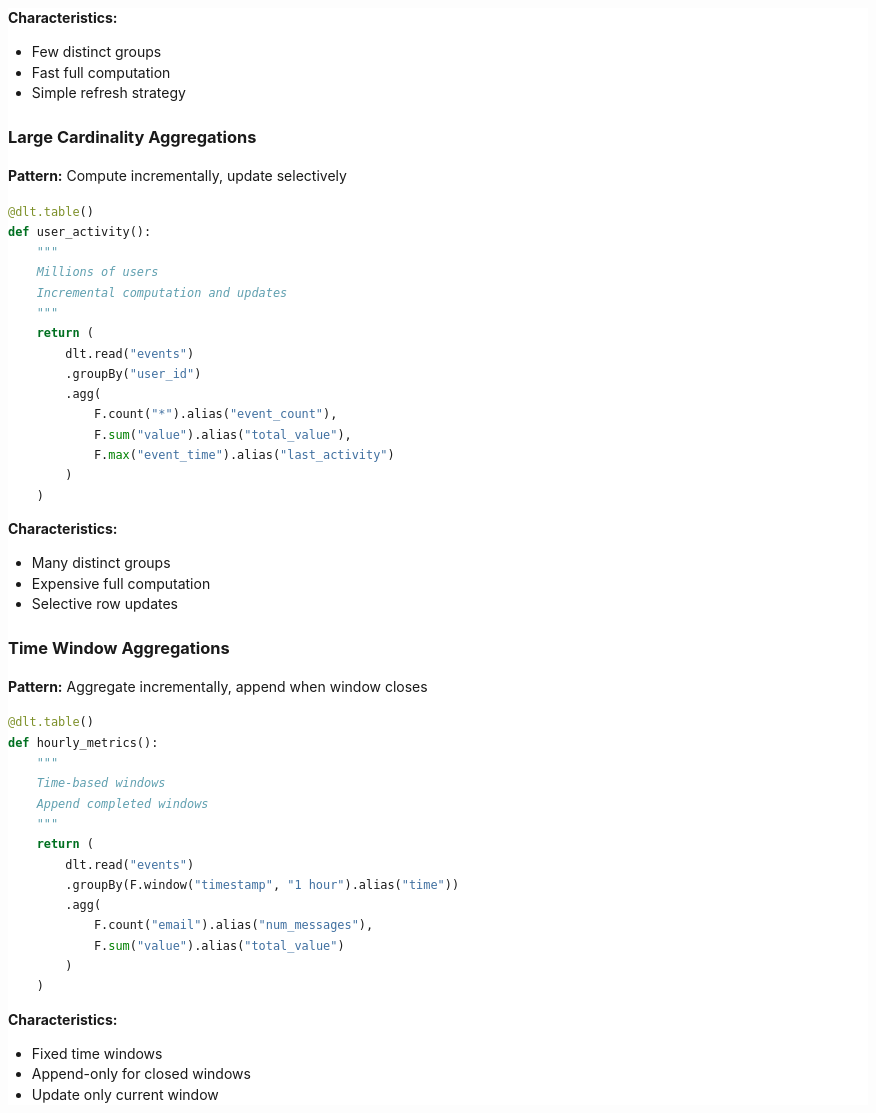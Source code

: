 **Characteristics:**
- Few distinct groups
- Fast full computation
- Simple refresh strategy

### Large Cardinality Aggregations

**Pattern:** Compute incrementally, update selectively

```python
@dlt.table()
def user_activity():
    """
    Millions of users
    Incremental computation and updates
    """
    return (
        dlt.read("events")
        .groupBy("user_id")
        .agg(
            F.count("*").alias("event_count"),
            F.sum("value").alias("total_value"),
            F.max("event_time").alias("last_activity")
        )
    )
```

**Characteristics:**
- Many distinct groups
- Expensive full computation
- Selective row updates

### Time Window Aggregations

**Pattern:** Aggregate incrementally, append when window closes

```python
@dlt.table()
def hourly_metrics():
    """
    Time-based windows
    Append completed windows
    """
    return (
        dlt.read("events")
        .groupBy(F.window("timestamp", "1 hour").alias("time"))
        .agg(
            F.count("email").alias("num_messages"),
            F.sum("value").alias("total_value")
        )
    )
```

**Characteristics:**
- Fixed time windows
- Append-only for closed windows
- Update only current window
